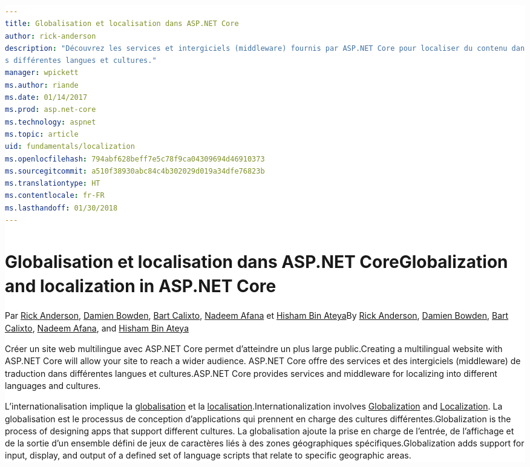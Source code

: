 ```yaml
---
title: Globalisation et localisation dans ASP.NET Core
author: rick-anderson
description: "Découvrez les services et intergiciels (middleware) fournis par ASP.NET Core pour localiser du contenu dans différentes langues et cultures."
manager: wpickett
ms.author: riande
ms.date: 01/14/2017
ms.prod: asp.net-core
ms.technology: aspnet
ms.topic: article
uid: fundamentals/localization
ms.openlocfilehash: 794abf628beff7e5c78f9ca04309694d46910373
ms.sourcegitcommit: a510f38930abc84c4b302029d019a34dfe76823b
ms.translationtype: HT
ms.contentlocale: fr-FR
ms.lasthandoff: 01/30/2018
---
```

# <a name="globalization-and-localization-in-aspnet-core"></a><span data-ttu-id="d5f85-103">Globalisation et localisation dans ASP.NET Core</span><span class="sxs-lookup"><span data-stu-id="d5f85-103">Globalization and localization in ASP.NET Core</span></span>

<span data-ttu-id="d5f85-104">Par [Rick Anderson](https://twitter.com/RickAndMSFT), [Damien Bowden](https://twitter.com/damien_bod), [Bart Calixto](https://twitter.com/bartmax), [Nadeem Afana](https://twitter.com/NadeemAfana) et [Hisham Bin Ateya](https://twitter.com/hishambinateya)</span><span class="sxs-lookup"><span data-stu-id="d5f85-104">By [Rick Anderson](https://twitter.com/RickAndMSFT), [Damien Bowden](https://twitter.com/damien_bod), [Bart Calixto](https://twitter.com/bartmax), [Nadeem Afana](https://twitter.com/NadeemAfana), and [Hisham Bin Ateya](https://twitter.com/hishambinateya)</span></span>

<span data-ttu-id="d5f85-105">Créer un site web multilingue avec ASP.NET Core permet d’atteindre un plus large public.</span><span class="sxs-lookup"><span data-stu-id="d5f85-105">Creating a multilingual website with ASP.NET Core will allow your site to reach a wider audience.</span></span> <span data-ttu-id="d5f85-106">ASP.NET Core offre des services et des intergiciels (middleware) de traduction dans différentes langues et cultures.</span><span class="sxs-lookup"><span data-stu-id="d5f85-106">ASP.NET Core provides services and middleware for localizing into different languages and cultures.</span></span>

<span data-ttu-id="d5f85-107">L’internationalisation implique la [globalisation](https://docs.microsoft.com/dotnet/api/system.globalization) et la [localisation](https://docs.microsoft.com/dotnet/standard/globalization-localization/localization).</span><span class="sxs-lookup"><span data-stu-id="d5f85-107">Internationalization involves [Globalization](https://docs.microsoft.com/dotnet/api/system.globalization) and [Localization](https://docs.microsoft.com/dotnet/standard/globalization-localization/localization).</span></span> <span data-ttu-id="d5f85-108">La globalisation est le processus de conception d’applications qui prennent en charge des cultures différentes.</span><span class="sxs-lookup"><span data-stu-id="d5f85-108">Globalization is the process of designing apps that support different cultures.</span></span> <span data-ttu-id="d5f85-109">La globalisation ajoute la prise en charge de l’entrée, de l’affichage et de la sortie d’un ensemble défini de jeux de caractères liés à des zones géographiques spécifiques.</span><span class="sxs-lookup"><span data-stu-id="d5f85-109">Globalization adds support for input, display, and output of a defined set of language scripts that relate to specific geographic areas.</span></span>
